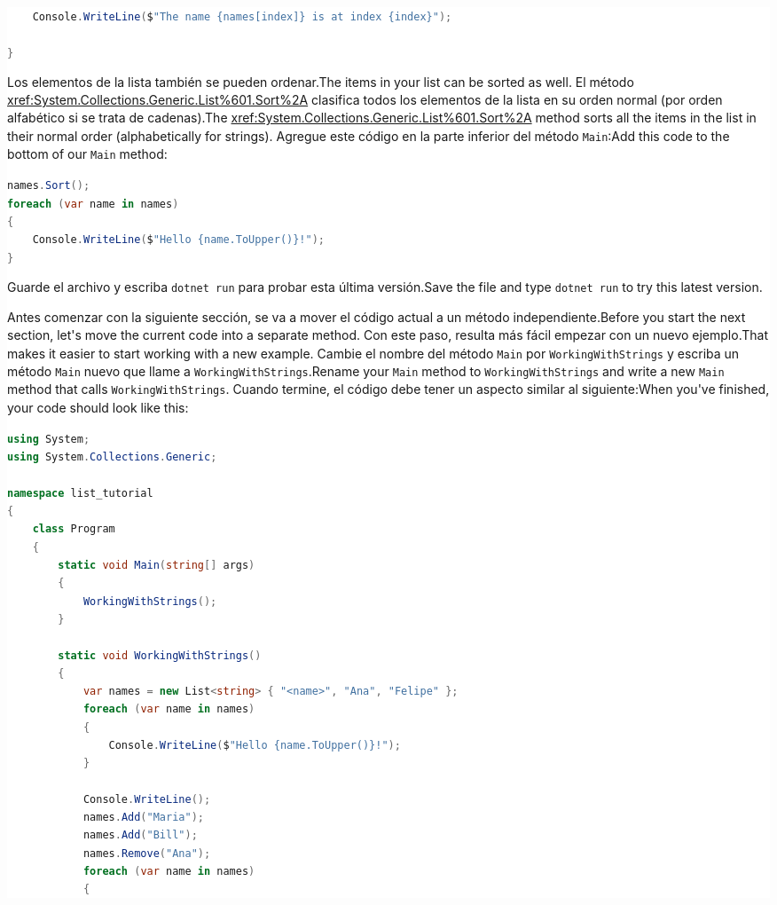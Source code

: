 ```csharp
    Console.WriteLine($"The name {names[index]} is at index {index}");

}
```

<span data-ttu-id="31658-146">Los elementos de la lista también se pueden ordenar.</span><span class="sxs-lookup"><span data-stu-id="31658-146">The items in your list can be sorted as well.</span></span> <span data-ttu-id="31658-147">El método <xref:System.Collections.Generic.List%601.Sort%2A> clasifica todos los elementos de la lista en su orden normal (por orden alfabético si se trata de cadenas).</span><span class="sxs-lookup"><span data-stu-id="31658-147">The <xref:System.Collections.Generic.List%601.Sort%2A> method sorts all the items in the list in their normal order (alphabetically for strings).</span></span> <span data-ttu-id="31658-148">Agregue este código en la parte inferior del método `Main`:</span><span class="sxs-lookup"><span data-stu-id="31658-148">Add this code to the bottom of our `Main` method:</span></span>

```csharp
names.Sort();
foreach (var name in names)
{
    Console.WriteLine($"Hello {name.ToUpper()}!");
}
```

<span data-ttu-id="31658-149">Guarde el archivo y escriba `dotnet run` para probar esta última versión.</span><span class="sxs-lookup"><span data-stu-id="31658-149">Save the file and type `dotnet run` to try this latest version.</span></span>

<span data-ttu-id="31658-150">Antes comenzar con la siguiente sección, se va a mover el código actual a un método independiente.</span><span class="sxs-lookup"><span data-stu-id="31658-150">Before you start the next section, let's move the current code into a separate method.</span></span> <span data-ttu-id="31658-151">Con este paso, resulta más fácil empezar con un nuevo ejemplo.</span><span class="sxs-lookup"><span data-stu-id="31658-151">That makes it easier to start working with a new example.</span></span> <span data-ttu-id="31658-152">Cambie el nombre del método `Main` por `WorkingWithStrings` y escriba un método `Main` nuevo que llame a `WorkingWithStrings`.</span><span class="sxs-lookup"><span data-stu-id="31658-152">Rename your `Main` method to `WorkingWithStrings` and write a new `Main` method that calls `WorkingWithStrings`.</span></span> <span data-ttu-id="31658-153">Cuando termine, el código debe tener un aspecto similar al siguiente:</span><span class="sxs-lookup"><span data-stu-id="31658-153">When you've finished, your code should look like this:</span></span>

```csharp
using System;
using System.Collections.Generic;

namespace list_tutorial
{
    class Program
    {
        static void Main(string[] args)
        {
            WorkingWithStrings();
        }

        static void WorkingWithStrings()
        {
            var names = new List<string> { "<name>", "Ana", "Felipe" };
            foreach (var name in names)
            {
                Console.WriteLine($"Hello {name.ToUpper()}!");
            }

            Console.WriteLine();
            names.Add("Maria");
            names.Add("Bill");
            names.Remove("Ana");
            foreach (var name in names)
            {
```